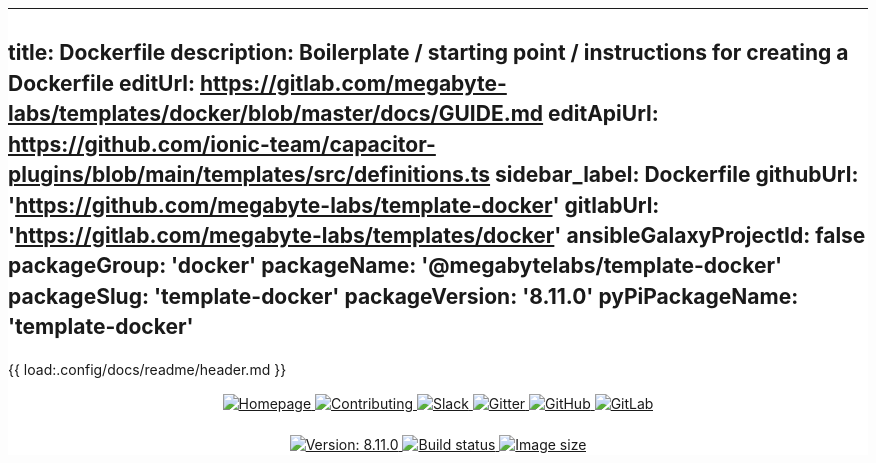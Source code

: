 ***

title: Dockerfile
description: Boilerplate / starting point / instructions for creating a Dockerfile
editUrl: <https://gitlab.com/megabyte-labs/templates/docker/blob/master/docs/GUIDE.md>
editApiUrl: <https://github.com/ionic-team/capacitor-plugins/blob/main/templates/src/definitions.ts>
sidebar\_label: Dockerfile
githubUrl: 'https://github.com/megabyte-labs/template-docker'
gitlabUrl: 'https://gitlab.com/megabyte-labs/templates/docker'
ansibleGalaxyProjectId: false
packageGroup: 'docker'
packageName: '@megabytelabs/template-docker'
packageSlug: 'template-docker'
packageVersion: '8.11.0'
pyPiPackageName: 'template-docker'
----------------------------------

{{ load:.config/docs/readme/header.md }}

<div align="center">
  <a href="https://megabyte.space" title="Megabyte Labs homepage" target="_blank">
    <img alt="Homepage" src="https://img.shields.io/website?down_color=%23FF4136&down_message=Down&label=Homepage&logo=home-assistant&logoColor=white&up_color=%232ECC40&up_message=Up&url=https%3A%2F%2Fmegabyte.space&style=for-the-badge" />
  </a>
  <a href="https://github.com/megabyte-labs/template-docker/blob/master/docs/CONTRIBUTING.md" title="Learn about contributing" target="_blank">
    <img alt="Contributing" src="https://img.shields.io/badge/Contributing-Guide-0074D9?logo=github-sponsors&logoColor=white&style=for-the-badge" />
  </a>
  <a href="https://app.slack.com/client/T01ABCG4NK1/C01NN74H0LW/details/" title="Chat with us on Slack" target="_blank">
    <img alt="Slack" src="https://img.shields.io/badge/Slack-Chat-e01e5a?logo=slack&logoColor=white&style=for-the-badge" />
  </a>
  <a href="https://gitter.im/megabyte-labs/community" title="Chat with the community on Gitter" target="_blank">
    <img alt="Gitter" src="https://img.shields.io/gitter/room/megabyte-labs/community?logo=gitter&logoColor=white&style=for-the-badge" />
  </a>
  <a href="https://github.com/megabyte-labs/template-docker" title="GitHub mirror" target="_blank">
    <img alt="GitHub" src="https://img.shields.io/badge/Mirror-GitHub-333333?logo=github&style=for-the-badge" />
  </a>
  <a href="https://gitlab.com/megabyte-labs/templates/docker" title="GitLab repository" target="_blank">
    <img alt="GitLab" src="https://img.shields.io/badge/Repo-GitLab-fc6d26?logo=data:image/png;base64,iVBORw0KGgoAAAANSUhEUgAAACAAAAAgAQMAAABJtOi3AAAABlBMVEUAAAD///+l2Z/dAAAAAXRSTlMAQObYZgAAAHJJREFUCNdNxKENwzAQQNEfWU1ZPUF1cxR5lYxQqQMkLEsUdIxCM7PMkMgLGB6wopxkYvAeI0xdHkqXgCLL0Beiqy2CmUIdeYs+WioqVF9C6/RlZvblRNZD8etRuKe843KKkBPw2azX13r+rdvPctEaFi4NVzAN2FhJMQAAAABJRU5ErkJggg==&style=for-the-badge" />
  </a>
</div>
<br/>
<div align="center">
  <a title="Version: 8.11.0" href="https://github.com/megabyte-labs/template-docker" target="_blank">
    <img alt="Version: 8.11.0" src="https://img.shields.io/badge/version-8.11.0-blue.svg?logo=data:image/png;base64,iVBORw0KGgoAAAANSUhEUgAAACAAAAAgAQMAAABJtOi3AAAABlBMVEUAAAD///+l2Z/dAAAAAXRSTlMAQObYZgAAACNJREFUCNdjIACY//+BEp9hhM3hAzYQwoBIAqEDYQrCZLwAAGlFKxU1nF9cAAAAAElFTkSuQmCC&cacheSeconds=2592000&style=flat-square" />
  </a>
  <a title="GitLab build status" href="https://gitlab.com/megabyte-labs/templates/docker/-/commits/master" target="_blank">
    <img alt="Build status" src="https://img.shields.io/gitlab/pipeline-status/megabyte-labs/docker/app/template-docker?branch=master&label=build&logo=gitlab&logoColor=white&style=flat-square">
  </a>
  <a title="DockerHub image size" href="https://hub.docker.com/repository/docker/megabytelabs/template-docker" target="_blank">
    <img alt="Image size" src="https://img.shields.io/docker/image-size/megabytelabs/template-docker?logo=docker&sort=date&logoColor=white&style=flat-square">
  </a>
  <a title="DockerHub pulls" href="https://hub.docker.com/repository/docker/megabytelabs/template-docker" target="_blank">
